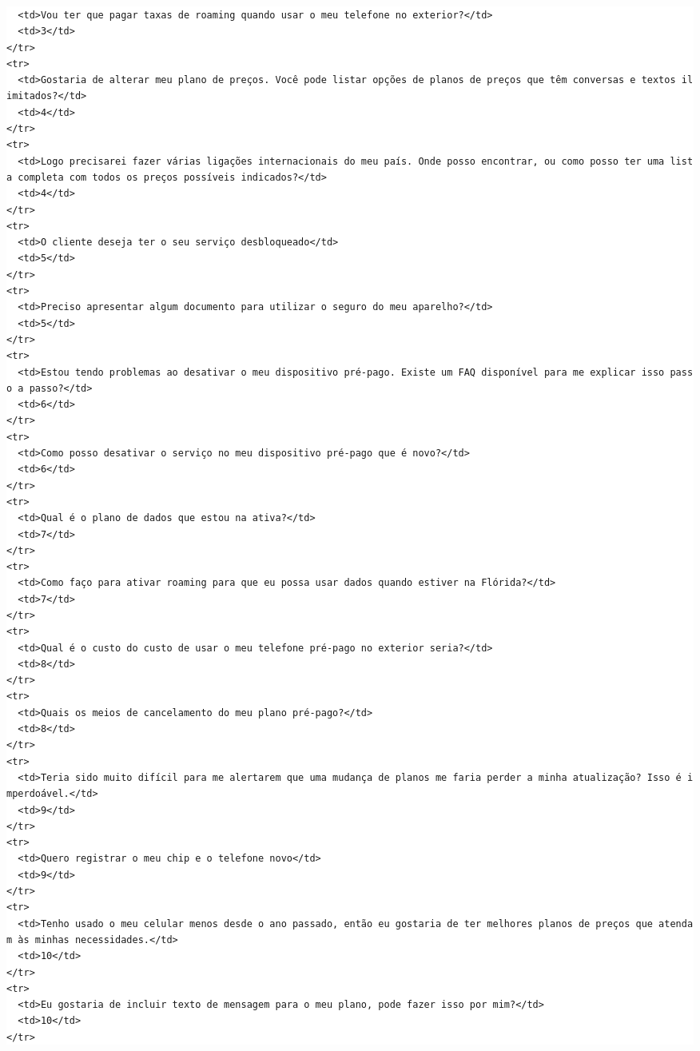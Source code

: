       <td>Vou ter que pagar taxas de roaming quando usar o meu telefone no exterior?</td>
      <td>3</td>
    </tr>
    <tr>
      <td>Gostaria de alterar meu plano de preços. Você pode listar opções de planos de preços que têm conversas e textos ilimitados?</td>
      <td>4</td>
    </tr>
    <tr>
      <td>Logo precisarei fazer várias ligações internacionais do meu país. Onde posso encontrar, ou como posso ter uma lista completa com todos os preços possíveis indicados?</td>
      <td>4</td>
    </tr>
    <tr>
      <td>O cliente deseja ter o seu serviço desbloqueado</td>
      <td>5</td>
    </tr>
    <tr>
      <td>Preciso apresentar algum documento para utilizar o seguro do meu aparelho?</td>
      <td>5</td>
    </tr>
    <tr>
      <td>Estou tendo problemas ao desativar o meu dispositivo pré-pago. Existe um FAQ disponível para me explicar isso passo a passo?</td>
      <td>6</td>
    </tr>
    <tr>
      <td>Como posso desativar o serviço no meu dispositivo pré-pago que é novo?</td>
      <td>6</td>
    </tr>
    <tr>
      <td>Qual é o plano de dados que estou na ativa?</td>
      <td>7</td>
    </tr>
    <tr>
      <td>Como faço para ativar roaming para que eu possa usar dados quando estiver na Flórida?</td>
      <td>7</td>
    </tr>
    <tr>
      <td>Qual é o custo do custo de usar o meu telefone pré-pago no exterior seria?</td>
      <td>8</td>
    </tr>
    <tr>
      <td>Quais os meios de cancelamento do meu plano pré-pago?</td>
      <td>8</td>
    </tr>
    <tr>
      <td>Teria sido muito difícil para me alertarem que uma mudança de planos me faria perder a minha atualização? Isso é imperdoável.</td>
      <td>9</td>
    </tr>
    <tr>
      <td>Quero registrar o meu chip e o telefone novo</td>
      <td>9</td>
    </tr>
    <tr>
      <td>Tenho usado o meu celular menos desde o ano passado, então eu gostaria de ter melhores planos de preços que atendam às minhas necessidades.</td>
      <td>10</td>
    </tr>
    <tr>
      <td>Eu gostaria de incluir texto de mensagem para o meu plano, pode fazer isso por mim?</td>
      <td>10</td>
    </tr>
